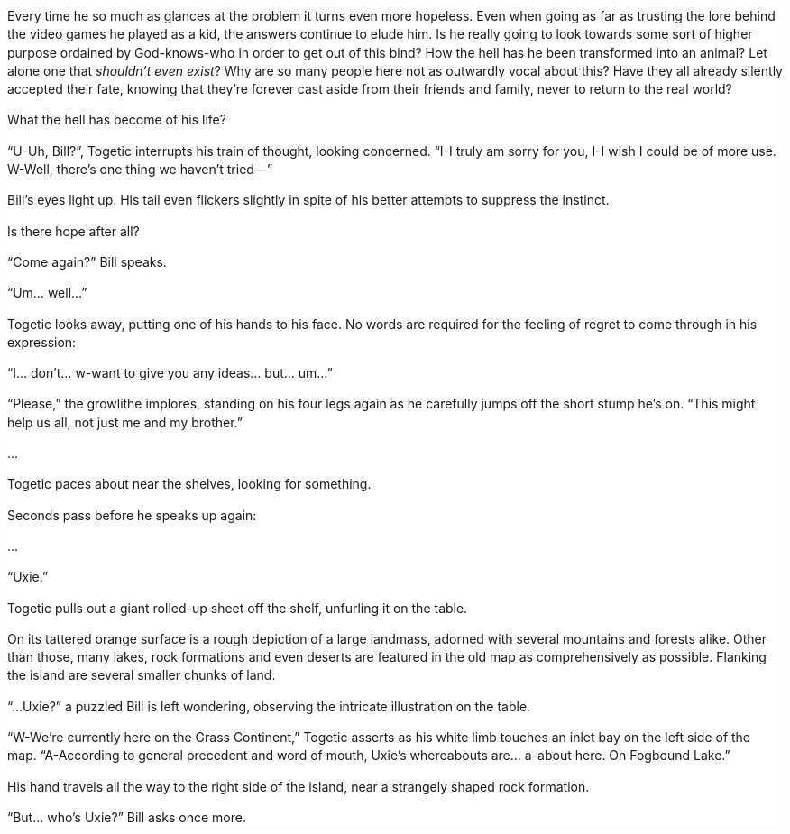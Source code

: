 Every time he so much as glances at the problem it turns even more hopeless. Even when going as far as trusting the lore behind the video games he played as a kid, the answers continue to elude him. Is he really going to look towards some sort of higher purpose ordained by God-knows-who in order to get out of this bind? How the hell has he been transformed into an animal? Let alone one that *shouldn’t even exist*? Why are so many people here not as outwardly vocal about this? Have they all already silently accepted their fate, knowing that they’re forever cast aside from their friends and family, never to return to the real world?

What the hell has become of his life?

“U-Uh, Bill?”, Togetic interrupts his train of thought, looking concerned. “I-I truly am sorry for you, I-I wish I could be of more use. W-Well, there’s one thing we haven’t tried—”

Bill’s eyes light up. His tail even flickers slightly in spite of his better attempts to suppress the instinct.

Is there hope after all?

“Come again?” Bill speaks.

“Um… well…”

Togetic looks away, putting one of his hands to his face. No words are required for the feeling of regret to come through in his expression:

“I… don’t… w-want to give you any ideas… but… um…”

“Please,” the growlithe implores, standing on his four legs again as he carefully jumps off the short stump he’s on. “This might help us all, not just me and my brother.”

…

Togetic paces about near the shelves, looking for something.

Seconds pass before he speaks up again:

…

“Uxie.”

Togetic pulls out a giant rolled-up sheet off the shelf, unfurling it on the table.

On its tattered orange surface is a rough depiction of a large landmass, adorned with several mountains and forests alike. Other than those, many lakes, rock formations and even deserts are featured in the old map as comprehensively as possible. Flanking the island are several smaller chunks of land.

“...Uxie?” a puzzled Bill is left wondering, observing the intricate illustration on the table.

“W-We’re currently here on the Grass Continent,” Togetic asserts as his white limb touches an inlet bay on the left side of the map. “A-According to general precedent and word of mouth, Uxie’s whereabouts are… a-about here. On Fogbound Lake.”

His hand travels all the way to the right side of the island, near a strangely shaped rock formation.

“But… who’s Uxie?” Bill asks once more.
